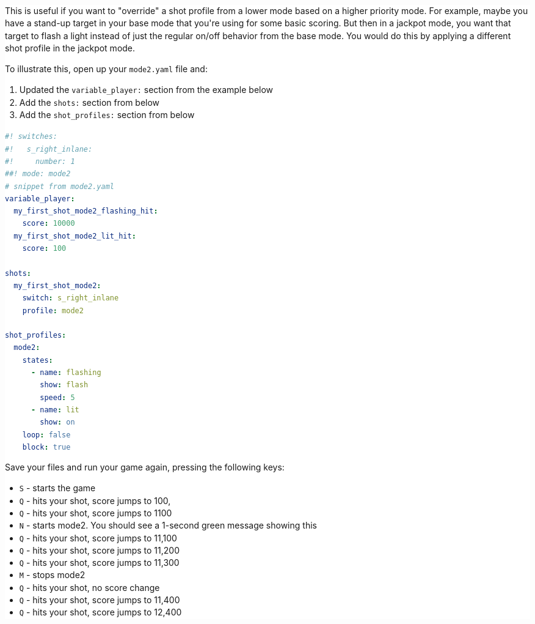 This is useful if you want to "override" a shot profile from a lower
mode based on a higher priority mode. For example, maybe you have a
stand-up target in your base mode that you're using for some basic
scoring. But then in a jackpot mode, you want that target to flash a
light instead of just the regular on/off behavior from the base mode.
You would do this by applying a different shot profile in the jackpot
mode.

To illustrate this, open up your `mode2.yaml` file and:

1.  Updated the `variable_player:` section from the example below
2.  Add the `shots:` section from below
3.  Add the `shot_profiles:` section from below

``` yaml
#! switches:
#!   s_right_inlane:
#!     number: 1
##! mode: mode2
# snippet from mode2.yaml
variable_player:
  my_first_shot_mode2_flashing_hit:
    score: 10000
  my_first_shot_mode2_lit_hit:
    score: 100

shots:
  my_first_shot_mode2:
    switch: s_right_inlane
    profile: mode2

shot_profiles:
  mode2:
    states:
      - name: flashing
        show: flash
        speed: 5
      - name: lit
        show: on
    loop: false
    block: true
```

Save your files and run your game again, pressing the following keys:

* `S` - starts the game
* `Q` - hits your shot, score jumps to 100,
* `Q` - hits your shot, score jumps to 1100
* `N` - starts mode2. You should see a 1-second green message showing
    this
* `Q` - hits your shot, score jumps to 11,100
* `Q` - hits your shot, score jumps to 11,200
* `Q` - hits your shot, score jumps to 11,300
* `M` - stops mode2
* `Q` - hits your shot, no score change
* `Q` - hits your shot, score jumps to 11,400
* `Q` - hits your shot, score jumps to 12,400
